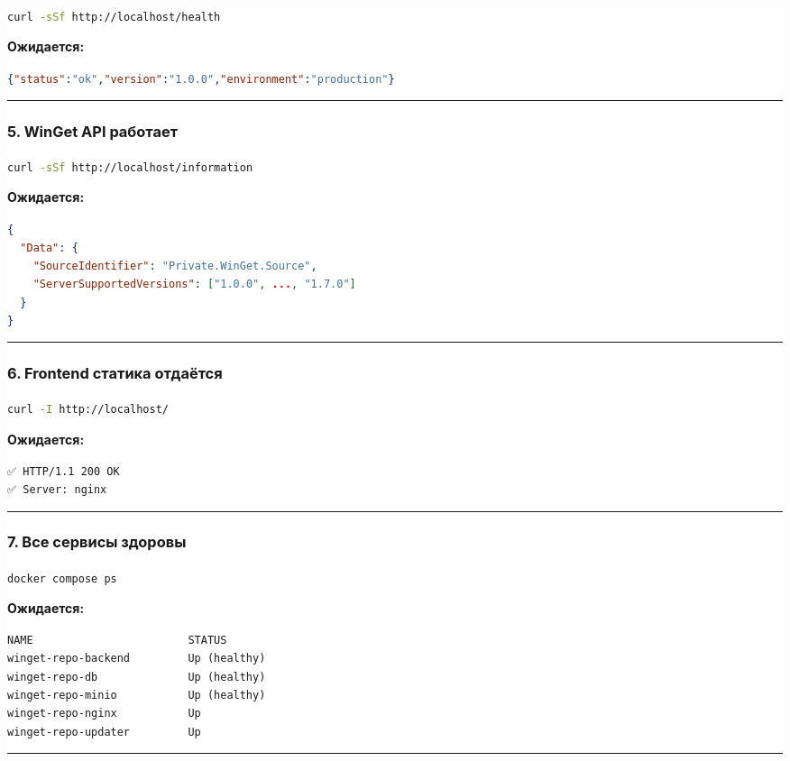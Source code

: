 ```bash
curl -sSf http://localhost/health
```

**Ожидается:**
```json
{"status":"ok","version":"1.0.0","environment":"production"}
```

---

### 5. WinGet API работает

```bash
curl -sSf http://localhost/information
```

**Ожидается:**
```json
{
  "Data": {
    "SourceIdentifier": "Private.WinGet.Source",
    "ServerSupportedVersions": ["1.0.0", ..., "1.7.0"]
  }
}
```

---

### 6. Frontend статика отдаётся

```bash
curl -I http://localhost/
```

**Ожидается:**
```
✅ HTTP/1.1 200 OK
✅ Server: nginx
```

---

### 7. Все сервисы здоровы

```bash
docker compose ps
```

**Ожидается:**
```
NAME                        STATUS
winget-repo-backend         Up (healthy)
winget-repo-db              Up (healthy)
winget-repo-minio           Up (healthy)
winget-repo-nginx           Up
winget-repo-updater         Up
```

---